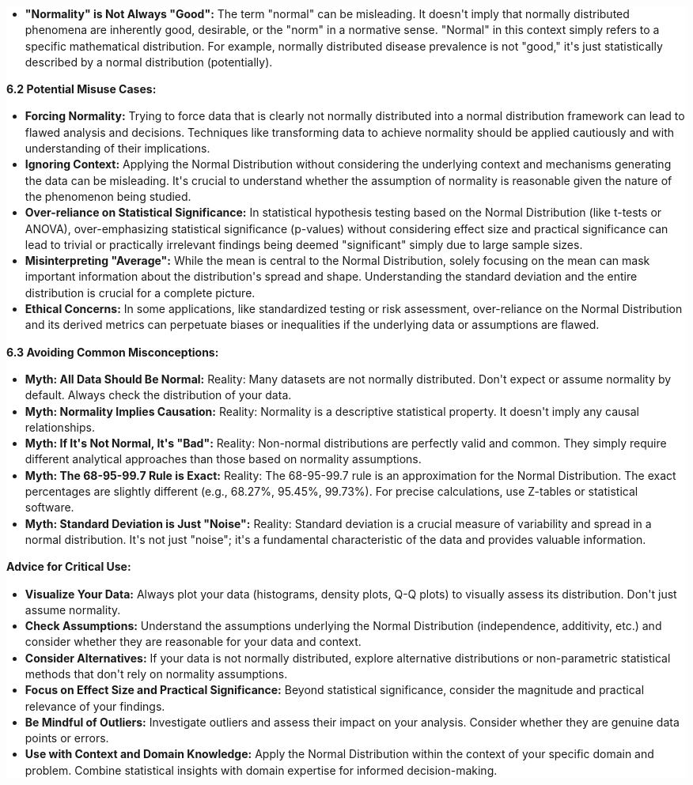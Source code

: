 * **"Normality" is Not Always "Good":**  The term "normal" can be misleading. It doesn't imply that normally distributed phenomena are inherently good, desirable, or the "norm" in a normative sense. "Normal" in this context simply refers to a specific mathematical distribution.  For example, normally distributed disease prevalence is not "good," it's just statistically described by a normal distribution (potentially).

**6.2 Potential Misuse Cases:**

* **Forcing Normality:**  Trying to force data that is clearly not normally distributed into a normal distribution framework can lead to flawed analysis and decisions.  Techniques like transforming data to achieve normality should be applied cautiously and with understanding of their implications.
* **Ignoring Context:**  Applying the Normal Distribution without considering the underlying context and mechanisms generating the data can be misleading.  It's crucial to understand whether the assumption of normality is reasonable given the nature of the phenomenon being studied.
* **Over-reliance on Statistical Significance:** In statistical hypothesis testing based on the Normal Distribution (like t-tests or ANOVA), over-emphasizing statistical significance (p-values) without considering effect size and practical significance can lead to trivial or practically irrelevant findings being deemed "significant" simply due to large sample sizes.
* **Misinterpreting "Average":**  While the mean is central to the Normal Distribution, solely focusing on the mean can mask important information about the distribution's spread and shape.  Understanding the standard deviation and the entire distribution is crucial for a complete picture.
* **Ethical Concerns:** In some applications, like standardized testing or risk assessment, over-reliance on the Normal Distribution and its derived metrics can perpetuate biases or inequalities if the underlying data or assumptions are flawed.

**6.3 Avoiding Common Misconceptions:**

* **Myth: All Data Should Be Normal:** Reality:  Many datasets are not normally distributed.  Don't expect or assume normality by default.  Always check the distribution of your data.
* **Myth: Normality Implies Causation:** Reality: Normality is a descriptive statistical property. It doesn't imply any causal relationships.
* **Myth:  If It's Not Normal, It's "Bad":** Reality: Non-normal distributions are perfectly valid and common. They simply require different analytical approaches than those based on normality assumptions.
* **Myth: The 68-95-99.7 Rule is Exact:** Reality: The 68-95-99.7 rule is an approximation for the Normal Distribution.  The exact percentages are slightly different (e.g., 68.27%, 95.45%, 99.73%).  For precise calculations, use Z-tables or statistical software.
* **Myth:  Standard Deviation is Just "Noise":** Reality: Standard deviation is a crucial measure of variability and spread in a normal distribution. It's not just "noise"; it's a fundamental characteristic of the data and provides valuable information.

**Advice for Critical Use:**

* **Visualize Your Data:** Always plot your data (histograms, density plots, Q-Q plots) to visually assess its distribution. Don't just assume normality.
* **Check Assumptions:** Understand the assumptions underlying the Normal Distribution (independence, additivity, etc.) and consider whether they are reasonable for your data and context.
* **Consider Alternatives:** If your data is not normally distributed, explore alternative distributions or non-parametric statistical methods that don't rely on normality assumptions.
* **Focus on Effect Size and Practical Significance:**  Beyond statistical significance, consider the magnitude and practical relevance of your findings.
* **Be Mindful of Outliers:** Investigate outliers and assess their impact on your analysis. Consider whether they are genuine data points or errors.
* **Use with Context and Domain Knowledge:**  Apply the Normal Distribution within the context of your specific domain and problem. Combine statistical insights with domain expertise for informed decision-making.
